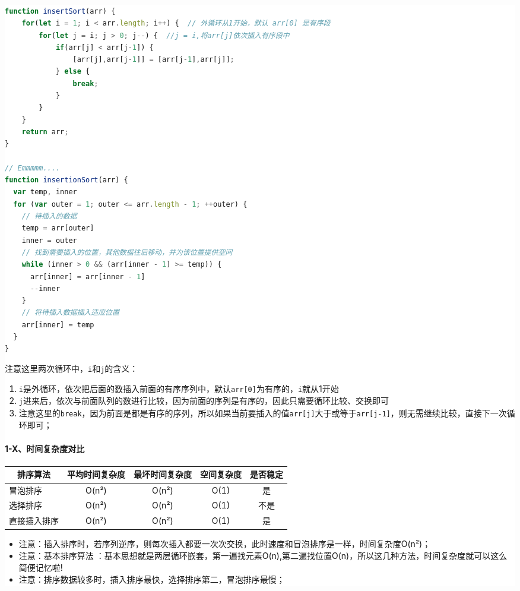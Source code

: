 ```js
function insertSort(arr) {
    for(let i = 1; i < arr.length; i++) {  // 外循环从1开始，默认 arr[0] 是有序段
        for(let j = i; j > 0; j--) {  //j = i,将arr[j]依次插入有序段中
            if(arr[j] < arr[j-1]) {
                [arr[j],arr[j-1]] = [arr[j-1],arr[j]];
            } else {
                break;
            }
        }
    }
    return arr;
}

// Emmmmm....
function insertionSort(arr) {
  var temp, inner
  for (var outer = 1; outer <= arr.length - 1; ++outer) {
    // 待插入的数据
    temp = arr[outer]
    inner = outer
    // 找到需要插入的位置，其他数据往后移动，并为该位置提供空间
    while (inner > 0 && (arr[inner - 1] >= temp)) {
      arr[inner] = arr[inner - 1]
      --inner
    }
    // 将待插入数据插入适应位置
    arr[inner] = temp
  }
}
```

注意这里两次循环中，`i`和`j`的含义：

1. `i`是外循环，依次把后面的数插入前面的有序序列中，默认`arr[0]`为有序的，`i`就从1开始
2. `j`进来后，依次与前面队列的数进行比较，因为前面的序列是有序的，因此只需要循环比较、交换即可
3. 注意这里的`break`，因为前面是都是有序的序列，所以如果当前要插入的值`arr[j]`大于或等于`arr[j-1]`，则无需继续比较，直接下一次循环即可；



#### 1-X、时间复杂度对比

| 排序算法     | 平均时间复杂度 | 最坏时间复杂度 | 空间复杂度 | 是否稳定 |
| ------------ | :------------: | :------------: | :--------: | :------: |
| 冒泡排序     |     O(n²)      |     O(n²)      |    O(1)    |    是    |
| 选择排序     |     O(n²)      |     O(n²)      |    O(1)    |   不是   |
| 直接插入排序 |     O(n²)      |     O(n²)      |    O(1)    |    是    |

- 注意：插入排序时，若序列逆序，则每次插入都要一次次交换，此时速度和冒泡排序是一样，时间复杂度O(n²)；
- 注意：基本排序算法 ：基本思想就是两层循环嵌套，第一遍找元素O(n),第二遍找位置O(n)，所以这几种方法，时间复杂度就可以这么简便记忆啦!
- 注意：排序数据较多时，插入排序最快，选择排序第二，冒泡排序最慢；

